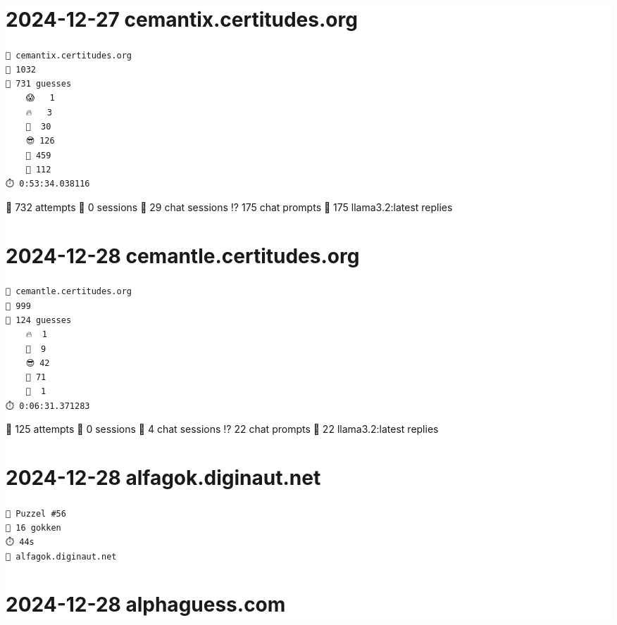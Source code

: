 # 2024-12-27 cemantix.certitudes.org

```
🔗 cemantix.certitudes.org
🧩 1032
🤔 731 guesses
    😱   1
    🔥   3
    🥵  30
    😎 126
    🥶 459
    🧊 112
⏱️ 0:53:34.038116
```

🤔 732 attempts
📜 0 sessions
🫧 29 chat sessions
⁉️ 175 chat prompts
🤖 175 llama3.2:latest replies

# 2024-12-28 cemantle.certitudes.org

```
🔗 cemantle.certitudes.org
🧩 999
🤔 124 guesses
    🔥  1
    🥵  9
    😎 42
    🥶 71
    🧊  1
⏱️ 0:06:31.371283
```

🤔 125 attempts
📜 0 sessions
🫧 4 chat sessions
⁉️ 22 chat prompts
🤖 22 llama3.2:latest replies

# 2024-12-28 alfagok.diginaut.net

```
🧩 Puzzel #56
🤔 16 gokken
⏱️ 44s
🔗 alfagok.diginaut.net
```

# 2024-12-28 alphaguess.com
